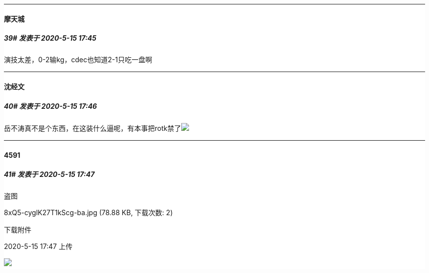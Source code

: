 

-----

####  摩天城  
##### 39#       发表于 2020-5-15 17:45




演技太差，0-2输kg，cdec也知道2-1只吃一盘啊







-----

####  沈经文  
##### 40#       发表于 2020-5-15 17:46




岳不涛真不是个东西，在这装什么逼呢，有本事把rotk禁了<img src="https://static.saraba1st.com/image/smiley/face2017/049.png" referrerpolicy="no-referrer">







-----

####  4591  
##### 41#       发表于 2020-5-15 17:47




盗图






8xQ5-cyglK27T1kScg-ba.jpg
(78.88 KB, 下载次数: 2)




下载附件


2020-5-15 17:47 上传









<img src="https://img.saraba1st.com/forum/202005/15/174711ysmosyn8ommdys4d.jpg" referrerpolicy="no-referrer">

